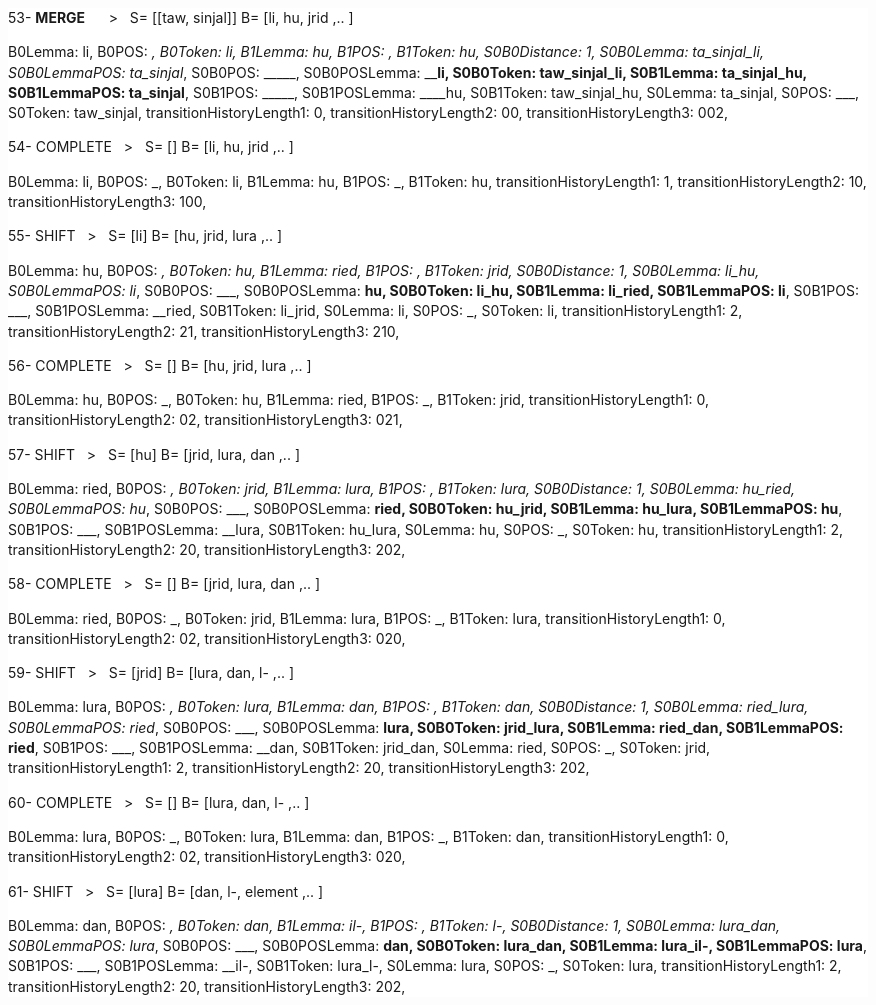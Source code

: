 53- **MERGE**&nbsp;&nbsp;&nbsp;&nbsp;&nbsp;&nbsp;>&nbsp;&nbsp;&nbsp;S= [[taw, sinjal]]   B= [li, hu, jrid ,.. ]

B0Lemma: li, B0POS: _, B0Token: li, B1Lemma: hu, B1POS: _, B1Token: hu, S0B0Distance: 1, S0B0Lemma: ta_sinjal_li, S0B0LemmaPOS: ta_sinjal__, S0B0POS: _____, S0B0POSLemma: ____li, S0B0Token: taw_sinjal_li, S0B1Lemma: ta_sinjal_hu, S0B1LemmaPOS: ta_sinjal__, S0B1POS: _____, S0B1POSLemma: ____hu, S0B1Token: taw_sinjal_hu, S0Lemma: ta_sinjal, S0POS: ___, S0Token: taw_sinjal, transitionHistoryLength1: 0, transitionHistoryLength2: 00, transitionHistoryLength3: 002, 

54- COMPLETE&nbsp;&nbsp;&nbsp;>&nbsp;&nbsp;&nbsp;S= []   B= [li, hu, jrid ,.. ]

B0Lemma: li, B0POS: _, B0Token: li, B1Lemma: hu, B1POS: _, B1Token: hu, transitionHistoryLength1: 1, transitionHistoryLength2: 10, transitionHistoryLength3: 100, 

55- SHIFT&nbsp;&nbsp;&nbsp;>&nbsp;&nbsp;&nbsp;S= [li]   B= [hu, jrid, lura ,.. ]

B0Lemma: hu, B0POS: _, B0Token: hu, B1Lemma: ried, B1POS: _, B1Token: jrid, S0B0Distance: 1, S0B0Lemma: li_hu, S0B0LemmaPOS: li__, S0B0POS: ___, S0B0POSLemma: __hu, S0B0Token: li_hu, S0B1Lemma: li_ried, S0B1LemmaPOS: li__, S0B1POS: ___, S0B1POSLemma: __ried, S0B1Token: li_jrid, S0Lemma: li, S0POS: _, S0Token: li, transitionHistoryLength1: 2, transitionHistoryLength2: 21, transitionHistoryLength3: 210, 

56- COMPLETE&nbsp;&nbsp;&nbsp;>&nbsp;&nbsp;&nbsp;S= []   B= [hu, jrid, lura ,.. ]

B0Lemma: hu, B0POS: _, B0Token: hu, B1Lemma: ried, B1POS: _, B1Token: jrid, transitionHistoryLength1: 0, transitionHistoryLength2: 02, transitionHistoryLength3: 021, 

57- SHIFT&nbsp;&nbsp;&nbsp;>&nbsp;&nbsp;&nbsp;S= [hu]   B= [jrid, lura, dan ,.. ]

B0Lemma: ried, B0POS: _, B0Token: jrid, B1Lemma: lura, B1POS: _, B1Token: lura, S0B0Distance: 1, S0B0Lemma: hu_ried, S0B0LemmaPOS: hu__, S0B0POS: ___, S0B0POSLemma: __ried, S0B0Token: hu_jrid, S0B1Lemma: hu_lura, S0B1LemmaPOS: hu__, S0B1POS: ___, S0B1POSLemma: __lura, S0B1Token: hu_lura, S0Lemma: hu, S0POS: _, S0Token: hu, transitionHistoryLength1: 2, transitionHistoryLength2: 20, transitionHistoryLength3: 202, 

58- COMPLETE&nbsp;&nbsp;&nbsp;>&nbsp;&nbsp;&nbsp;S= []   B= [jrid, lura, dan ,.. ]

B0Lemma: ried, B0POS: _, B0Token: jrid, B1Lemma: lura, B1POS: _, B1Token: lura, transitionHistoryLength1: 0, transitionHistoryLength2: 02, transitionHistoryLength3: 020, 

59- SHIFT&nbsp;&nbsp;&nbsp;>&nbsp;&nbsp;&nbsp;S= [jrid]   B= [lura, dan, l- ,.. ]

B0Lemma: lura, B0POS: _, B0Token: lura, B1Lemma: dan, B1POS: _, B1Token: dan, S0B0Distance: 1, S0B0Lemma: ried_lura, S0B0LemmaPOS: ried__, S0B0POS: ___, S0B0POSLemma: __lura, S0B0Token: jrid_lura, S0B1Lemma: ried_dan, S0B1LemmaPOS: ried__, S0B1POS: ___, S0B1POSLemma: __dan, S0B1Token: jrid_dan, S0Lemma: ried, S0POS: _, S0Token: jrid, transitionHistoryLength1: 2, transitionHistoryLength2: 20, transitionHistoryLength3: 202, 

60- COMPLETE&nbsp;&nbsp;&nbsp;>&nbsp;&nbsp;&nbsp;S= []   B= [lura, dan, l- ,.. ]

B0Lemma: lura, B0POS: _, B0Token: lura, B1Lemma: dan, B1POS: _, B1Token: dan, transitionHistoryLength1: 0, transitionHistoryLength2: 02, transitionHistoryLength3: 020, 

61- SHIFT&nbsp;&nbsp;&nbsp;>&nbsp;&nbsp;&nbsp;S= [lura]   B= [dan, l-, element ,.. ]

B0Lemma: dan, B0POS: _, B0Token: dan, B1Lemma: il-, B1POS: _, B1Token: l-, S0B0Distance: 1, S0B0Lemma: lura_dan, S0B0LemmaPOS: lura__, S0B0POS: ___, S0B0POSLemma: __dan, S0B0Token: lura_dan, S0B1Lemma: lura_il-, S0B1LemmaPOS: lura__, S0B1POS: ___, S0B1POSLemma: __il-, S0B1Token: lura_l-, S0Lemma: lura, S0POS: _, S0Token: lura, transitionHistoryLength1: 2, transitionHistoryLength2: 20, transitionHistoryLength3: 202, 
